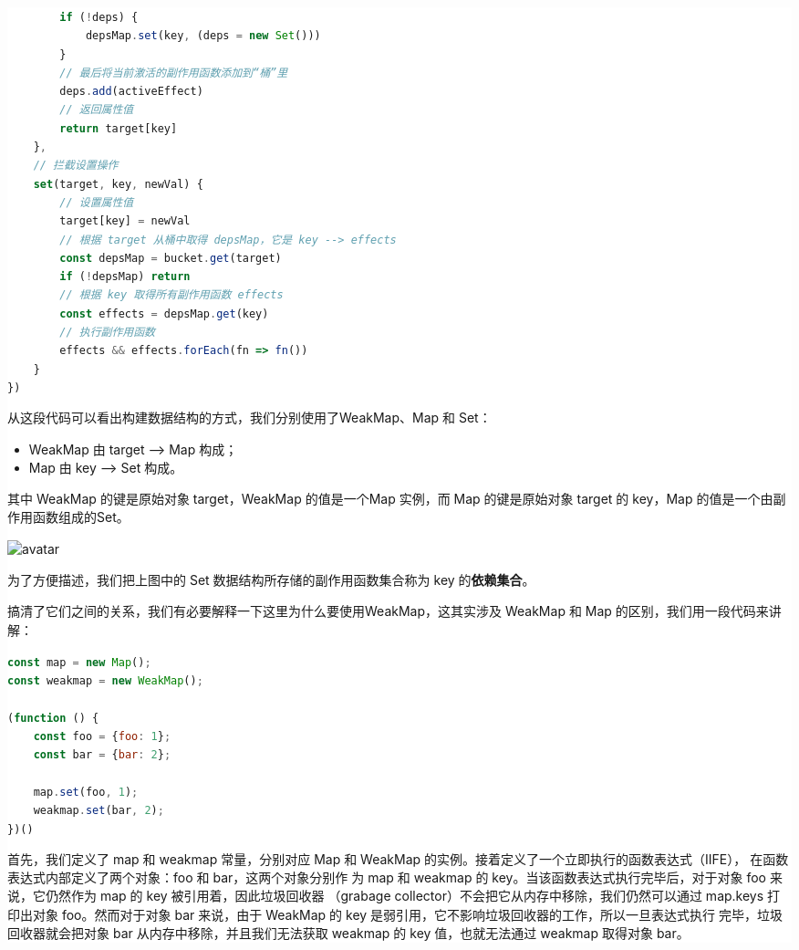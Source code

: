 ```javascript
        if (!deps) {
            depsMap.set(key, (deps = new Set()))
        }
        // 最后将当前激活的副作用函数添加到“桶”里
        deps.add(activeEffect)
        // 返回属性值
        return target[key]
    },
    // 拦截设置操作
    set(target, key, newVal) {
        // 设置属性值
        target[key] = newVal
        // 根据 target 从桶中取得 depsMap，它是 key --> effects
        const depsMap = bucket.get(target)
        if (!depsMap) return
        // 根据 key 取得所有副作用函数 effects
        const effects = depsMap.get(key)
        // 执行副作用函数
        effects && effects.forEach(fn => fn())
    }
})
```

从这段代码可以看出构建数据结构的方式，我们分别使用了WeakMap、Map 和 Set：

- WeakMap 由 target --> Map 构成；
- Map 由 key --> Set 构成。

其中 WeakMap 的键是原始对象 target，WeakMap 的值是一个Map 实例，而 Map 的键是原始对象 target 的 key，Map 的值是一个由副作用函数组成的Set。

![avatar](/Vue/images/第76页-19.png)

为了方便描述，我们把上图中的 Set 数据结构所存储的副作用函数集合称为 key 的**依赖集合**。

搞清了它们之间的关系，我们有必要解释一下这里为什么要使用WeakMap，这其实涉及 WeakMap 和 Map 的区别，我们用一段代码来讲解：

```javascript
const map = new Map();
const weakmap = new WeakMap();

(function () {
    const foo = {foo: 1};
    const bar = {bar: 2};

    map.set(foo, 1);
    weakmap.set(bar, 2);
})()
```

首先，我们定义了 map 和 weakmap 常量，分别对应 Map 和
WeakMap 的实例。接着定义了一个立即执行的函数表达式（IIFE），
在函数表达式内部定义了两个对象：foo 和 bar，这两个对象分别作
为 map 和 weakmap 的 key。当该函数表达式执行完毕后，对于对象
foo 来说，它仍然作为 map 的 key 被引用着，因此垃圾回收器
（grabage collector）不会把它从内存中移除，我们仍然可以通过
map.keys 打印出对象 foo。然而对于对象 bar 来说，由于 WeakMap
的 key 是弱引用，它不影响垃圾回收器的工作，所以一旦表达式执行
完毕，垃圾回收器就会把对象 bar 从内存中移除，并且我们无法获取
weakmap 的 key 值，也就无法通过 weakmap 取得对象 bar。
